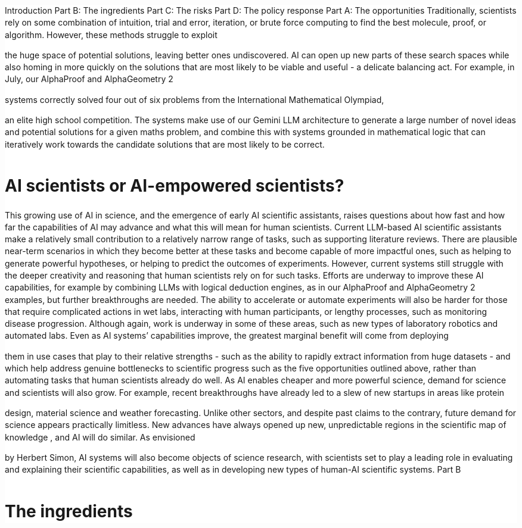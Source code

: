 Introduction Part B: The ingredients Part C: The risks Part D: The policy response Part A: The opportunities Traditionally, scientists rely on some combination of intuition, trial and error, iteration, or brute force computing to find the best molecule, proof, or algorithm. However, these methods struggle to exploit 

the huge space of potential solutions, leaving better ones undiscovered. AI can open up new parts of these search spaces while also homing in more quickly on the solutions that are most likely to be viable and useful - a delicate balancing act. For example, in July, our AlphaProof and AlphaGeometry 2 

systems correctly solved four out of six problems from the International Mathematical Olympiad, 

an elite high school competition. The systems make use of our Gemini LLM architecture to generate a large number of novel ideas and potential solutions for a given maths problem, and combine this with systems grounded in mathematical logic that can iteratively work towards the candidate solutions that are most likely to be correct. 

# AI scientists or AI-empowered scientists? 

This growing use of AI in science, and the emergence of early AI scientific assistants, raises questions about how fast and how far the capabilities of AI may advance and what this will mean for human scientists. Current LLM-based AI scientific assistants make a relatively small contribution to a relatively narrow range of tasks, such as supporting literature reviews. There are plausible near-term scenarios in which they become better at these tasks and become capable of more impactful ones, such as helping to generate powerful hypotheses, or helping to predict the outcomes of experiments. However, current systems still struggle with the deeper creativity and reasoning that human scientists rely on for such tasks. Efforts are underway to improve these AI capabilities, for example by combining LLMs with logical deduction engines, as in our AlphaProof and AlphaGeometry 2 examples, but further breakthroughs are needed. The ability to accelerate or automate experiments will also be harder for those that require complicated actions in wet labs, interacting with human participants, or lengthy processes, such as monitoring disease progression. Although again, work is underway in some of these areas, such as new types of laboratory robotics and automated labs. Even as AI systems’ capabilities improve, the greatest marginal benefit will come from deploying 

them in use cases that play to their relative strengths - such as the ability to rapidly extract information from huge datasets - and which help address genuine bottlenecks to scientific progress such as the five opportunities outlined above, rather than automating tasks that human scientists already do well. As AI enables cheaper and more powerful science, demand for science and scientists will also grow. For example, recent breakthroughs have already led to a slew of new startups in areas like protein 

design, material science and weather forecasting. Unlike other sectors, and despite past claims to the contrary, future demand for science appears practically limitless. New advances have always opened up new, unpredictable regions in the scientific map of knowledge , and AI will do similar. As envisioned 

by Herbert Simon, AI systems will also become objects of science research, with scientists set to play a leading role in evaluating and explaining their scientific capabilities, as well as in developing new types of human-AI scientific systems. Part B 

# The ingredients 
